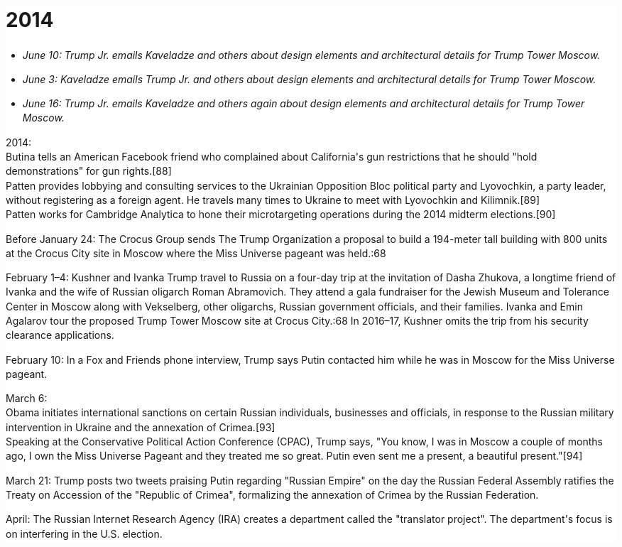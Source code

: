 2014
====

-   *June 10: Trump Jr. emails Kaveladze and others about design
    elements and architectural details for Trump Tower Moscow.*

-   *June 3: Kaveladze emails Trump Jr. and others about design elements
    and architectural details for Trump Tower Moscow.*

-   *June 16: Trump Jr. emails Kaveladze and others again about design
    elements and architectural details for Trump Tower Moscow.*

2014:\
Butina tells an American Facebook friend who complained about
California's gun restrictions that he should "hold demonstrations" for
gun rights.\[88\]\
Patten provides lobbying and consulting services to the Ukrainian
Opposition Bloc political party and Lyovochkin, a party leader, without
registering as a foreign agent. He travels many times to Ukraine to meet
with Lyovochkin and Kilimnik.\[89\]\
Patten works for Cambridge Analytica to hone their microtargeting
operations during the 2014 midterm elections.\[90\]

Before January 24: The Crocus Group sends The Trump Organization a
proposal to build a 194-meter tall building with 800 units at the Crocus
City site in Moscow where the Miss Universe pageant was held.:68

February 1–4: Kushner and Ivanka Trump travel to Russia on a four-day
trip at the invitation of Dasha Zhukova, a longtime friend of Ivanka and
the wife of Russian oligarch Roman Abramovich. They attend a gala
fundraiser for the Jewish Museum and Tolerance Center in Moscow along
with Vekselberg, other oligarchs, Russian government officials, and
their families. Ivanka and Emin Agalarov tour the proposed Trump Tower
Moscow site at Crocus City.:68 In 2016–17, Kushner omits the trip from
his security clearance applications.

February 10: In a Fox and Friends phone interview, Trump says Putin
contacted him while he was in Moscow for the Miss Universe pageant.

March 6:\
Obama initiates international sanctions on certain Russian individuals,
businesses and officials, in response to the Russian military
intervention in Ukraine and the annexation of Crimea.\[93\]\
Speaking at the Conservative Political Action Conference (CPAC), Trump
says, "You know, I was in Moscow a couple of months ago, I own the Miss
Universe Pageant and they treated me so great. Putin even sent me a
present, a beautiful present."\[94\]

March 21: Trump posts two tweets praising Putin regarding "Russian
Empire" on the day the Russian Federal Assembly ratifies the Treaty on
Accession of the "Republic of Crimea", formalizing the annexation of
Crimea by the Russian Federation.

April: The Russian Internet Research Agency (IRA) creates a department
called the "translator project". The department's focus is on
interfering in the U.S. election.
